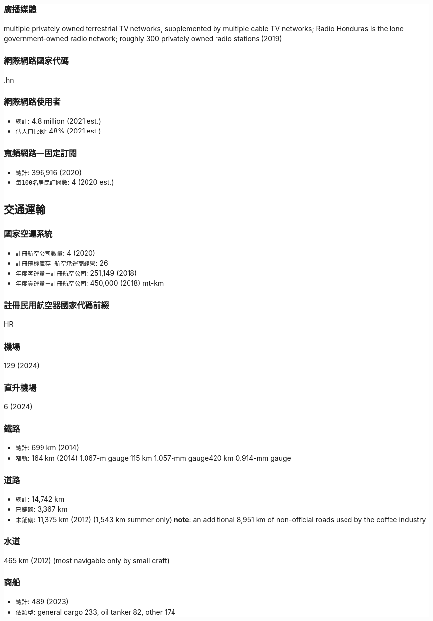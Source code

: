 ### 廣播媒體
multiple privately owned terrestrial TV networks, supplemented by multiple cable TV networks; Radio Honduras is the lone government-owned radio network; roughly 300 privately owned radio stations (2019)

### 網際網路國家代碼
.hn

### 網際網路使用者
- `總計`: 4.8 million (2021 est.)
- `佔人口比例`: 48% (2021 est.)

### 寬頻網路—固定訂閱
- `總計`: 396,916 (2020)
- `每100名居民訂閱數`: 4 (2020 est.)

## 交通運輸

### 國家空運系統
- `註冊航空公司數量`: 4 (2020)
- `註冊飛機庫存—航空承運商經營`: 26
- `年度客運量－註冊航空公司`: 251,149 (2018)
- `年度貨運量－註冊航空公司`: 450,000 (2018) mt-km

### 註冊民用航空器國家代碼前綴
HR

### 機場
129 (2024)

### 直升機場
6 (2024)

### 鐵路
- `總計`: 699 km (2014)
- `窄軌`: 164 km (2014) 1.067-m gauge
115 km 1.057-mm gauge420 km 0.914-mm gauge

### 道路
- `總計`: 14,742 km
- `已鋪砌`: 3,367 km
- `未鋪砌`: 11,375 km (2012) (1,543 km summer only)
**note**:  an additional 8,951 km of non-official roads used by the coffee industry

### 水道
465 km (2012) (most navigable only by small craft)

### 商船
- `總計`: 489 (2023)
- `依類型`: general cargo 233, oil tanker 82, other 174

